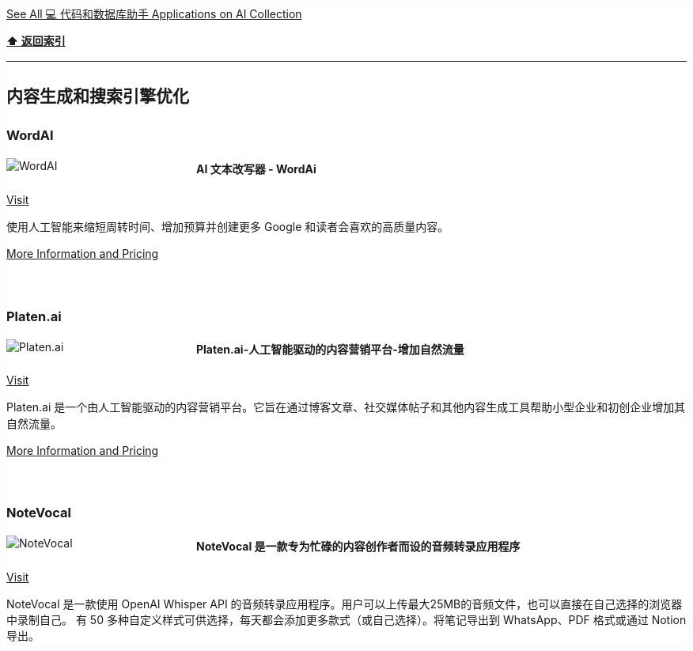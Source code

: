 [See All 💻 代码和数据库助手 Applications on AI Collection](https://thataicollection.com/zh-CN/categories/code-and-database-assistant?utm_source=aicollection&utm_medium=github&utm_campaign=aicollection)


**[⬆ 返回索引](#index)**

---

## 内容生成和搜索引擎优化
### WordAI
<img align="left" width="240" src="https://cdn.thataicollection.com/screenshots/screenshot-wordai.webp" alt="WordAI">

#### AI 文本改写器 - WordAi


[Visit](https://thataicollection.com/redirect/wordai?utm_source=aicollection&utm_medium=github&utm_campaign=aicollection)

使用人工智能来缩短周转时间、增加预算并创建更多 Google 和读者会喜欢的高质量内容。


[More Information and Pricing](https://thataicollection.com/zh-CN/application/wordai?utm_source=aicollection&utm_medium=github&utm_campaign=aicollection)

<br />


### Platen.ai
<img align="left" width="240" src="https://cdn.thataicollection.com/screenshots/screenshot-platen-ai.webp" alt="Platen.ai">

#### Platen.ai-人工智能驱动的内容营销平台-增加自然流量


[Visit](https://thataicollection.com/redirect/platen-ai?utm_source=aicollection&utm_medium=github&utm_campaign=aicollection)

Platen.ai 是一个由人工智能驱动的内容营销平台。它旨在通过博客文章、社交媒体帖子和其他内容生成工具帮助小型企业和初创企业增加其自然流量。


[More Information and Pricing](https://thataicollection.com/zh-CN/application/platen-ai?utm_source=aicollection&utm_medium=github&utm_campaign=aicollection)

<br />


### NoteVocal
<img align="left" width="240" src="https://cdn.thataicollection.com/screenshots/screenshot-notevocal.webp" alt="NoteVocal">

#### NoteVocal 是一款专为忙碌的内容创作者而设的音频转录应用程序


[Visit](https://thataicollection.com/redirect/notevocal?utm_source=aicollection&utm_medium=github&utm_campaign=aicollection)

NoteVocal 是一款使用 OpenAI Whisper API 的音频转录应用程序。用户可以上传最大25MB的音频文件，也可以直接在自己选择的浏览器中录制自己。
有 50 多种自定义样式可供选择，每天都会添加更多款式（或自己选择）。将笔记导出到 WhatsApp、PDF 格式或通过 Notion 导出。  
